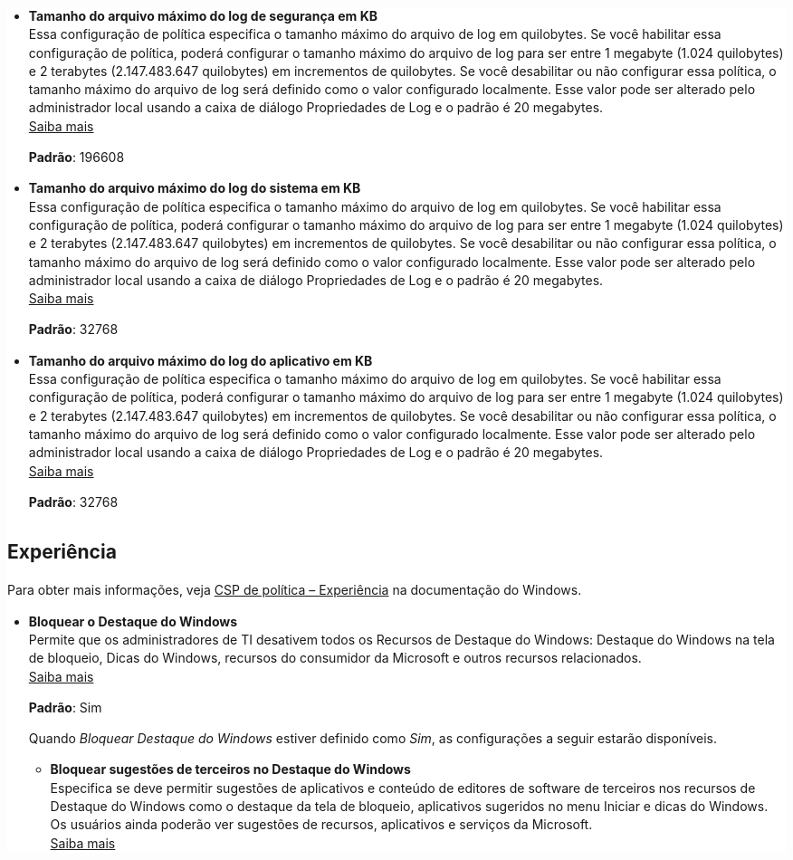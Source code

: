 - **Tamanho do arquivo máximo do log de segurança em KB**  
  Essa configuração de política especifica o tamanho máximo do arquivo de log em quilobytes. Se você habilitar essa configuração de política, poderá configurar o tamanho máximo do arquivo de log para ser entre 1 megabyte (1.024 quilobytes) e 2 terabytes (2.147.483.647 quilobytes) em incrementos de quilobytes. Se você desabilitar ou não configurar essa política, o tamanho máximo do arquivo de log será definido como o valor configurado localmente. Esse valor pode ser alterado pelo administrador local usando a caixa de diálogo Propriedades de Log e o padrão é 20 megabytes.  
  [Saiba mais](https://go.microsoft.com/fwlink/?linkid=2067042)  
  
   **Padrão**: 196608  

- **Tamanho do arquivo máximo do log do sistema em KB**  
  Essa configuração de política especifica o tamanho máximo do arquivo de log em quilobytes. Se você habilitar essa configuração de política, poderá configurar o tamanho máximo do arquivo de log para ser entre 1 megabyte (1.024 quilobytes) e 2 terabytes (2.147.483.647 quilobytes) em incrementos de quilobytes. Se você desabilitar ou não configurar essa política, o tamanho máximo do arquivo de log será definido como o valor configurado localmente. Esse valor pode ser alterado pelo administrador local usando a caixa de diálogo Propriedades de Log e o padrão é 20 megabytes.  
  [Saiba mais](https://go.microsoft.com/fwlink/?linkid=2066798)  
  
  **Padrão**: 32768  

- **Tamanho do arquivo máximo do log do aplicativo em KB**  
  Essa configuração de política especifica o tamanho máximo do arquivo de log em quilobytes. Se você habilitar essa configuração de política, poderá configurar o tamanho máximo do arquivo de log para ser entre 1 megabyte (1.024 quilobytes) e 2 terabytes (2.147.483.647 quilobytes) em incrementos de quilobytes. Se você desabilitar ou não configurar essa política, o tamanho máximo do arquivo de log será definido como o valor configurado localmente. Esse valor pode ser alterado pelo administrador local usando a caixa de diálogo Propriedades de Log e o padrão é 20 megabytes.  
  [Saiba mais](https://go.microsoft.com/fwlink/?linkid=2067125)  
  
  **Padrão**: 32768  

## <a name="experience"></a>Experiência  
Para obter mais informações, veja [CSP de política – Experiência](https://docs.microsoft.com/windows/client-management/mdm/policy-csp-experience) na documentação do Windows.  

- **Bloquear o Destaque do Windows**  
  Permite que os administradores de TI desativem todos os Recursos de Destaque do Windows: Destaque do Windows na tela de bloqueio, Dicas do Windows, recursos do consumidor da Microsoft e outros recursos relacionados.  
  [Saiba mais](https://go.microsoft.com/fwlink/?linkid=2067037)  
  
  **Padrão**: Sim  

  Quando *Bloquear Destaque do Windows* estiver definido como *Sim*, as configurações a seguir estarão disponíveis.
  
  - **Bloquear sugestões de terceiros no Destaque do Windows**  
    Especifica se deve permitir sugestões de aplicativos e conteúdo de editores de software de terceiros nos recursos de Destaque do Windows como o destaque da tela de bloqueio, aplicativos sugeridos no menu Iniciar e dicas do Windows. Os usuários ainda poderão ver sugestões de recursos, aplicativos e serviços da Microsoft.  
    [Saiba mais](https://go.microsoft.com/fwlink/?linkid=2067045)  
      